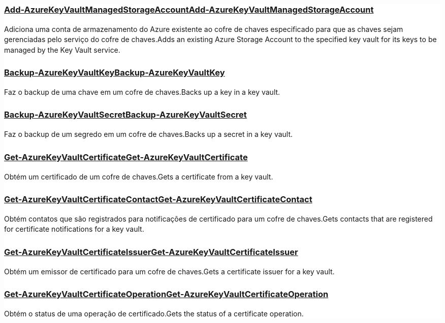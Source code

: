 ### [<span data-ttu-id="52428-111">Add-AzureKeyVaultManagedStorageAccount</span><span class="sxs-lookup"><span data-stu-id="52428-111">Add-AzureKeyVaultManagedStorageAccount</span></span>](Add-AzureKeyVaultManagedStorageAccount.md)
<span data-ttu-id="52428-112">Adiciona uma conta de armazenamento do Azure existente ao cofre de chaves especificado para que as chaves sejam gerenciadas pelo serviço do cofre de chaves.</span><span class="sxs-lookup"><span data-stu-id="52428-112">Adds an existing Azure Storage Account to the specified key vault for its keys to be managed by the Key Vault service.</span></span>

### [<span data-ttu-id="52428-113">Backup-AzureKeyVaultKey</span><span class="sxs-lookup"><span data-stu-id="52428-113">Backup-AzureKeyVaultKey</span></span>](Backup-AzureKeyVaultKey.md)
<span data-ttu-id="52428-114">Faz o backup de uma chave em um cofre de chaves.</span><span class="sxs-lookup"><span data-stu-id="52428-114">Backs up a key in a key vault.</span></span>

### [<span data-ttu-id="52428-115">Backup-AzureKeyVaultSecret</span><span class="sxs-lookup"><span data-stu-id="52428-115">Backup-AzureKeyVaultSecret</span></span>](Backup-AzureKeyVaultSecret.md)
<span data-ttu-id="52428-116">Faz o backup de um segredo em um cofre de chaves.</span><span class="sxs-lookup"><span data-stu-id="52428-116">Backs up a secret in a key vault.</span></span>

### [<span data-ttu-id="52428-117">Get-AzureKeyVaultCertificate</span><span class="sxs-lookup"><span data-stu-id="52428-117">Get-AzureKeyVaultCertificate</span></span>](Get-AzureKeyVaultCertificate.md)
<span data-ttu-id="52428-118">Obtém um certificado de um cofre de chaves.</span><span class="sxs-lookup"><span data-stu-id="52428-118">Gets a certificate from a key vault.</span></span>

### [<span data-ttu-id="52428-119">Get-AzureKeyVaultCertificateContact</span><span class="sxs-lookup"><span data-stu-id="52428-119">Get-AzureKeyVaultCertificateContact</span></span>](Get-AzureKeyVaultCertificateContact.md)
<span data-ttu-id="52428-120">Obtém contatos que são registrados para notificações de certificado para um cofre de chaves.</span><span class="sxs-lookup"><span data-stu-id="52428-120">Gets contacts that are registered for certificate notifications for a key vault.</span></span>

### [<span data-ttu-id="52428-121">Get-AzureKeyVaultCertificateIssuer</span><span class="sxs-lookup"><span data-stu-id="52428-121">Get-AzureKeyVaultCertificateIssuer</span></span>](Get-AzureKeyVaultCertificateIssuer.md)
<span data-ttu-id="52428-122">Obtém um emissor de certificado para um cofre de chaves.</span><span class="sxs-lookup"><span data-stu-id="52428-122">Gets a certificate issuer for a key vault.</span></span>

### [<span data-ttu-id="52428-123">Get-AzureKeyVaultCertificateOperation</span><span class="sxs-lookup"><span data-stu-id="52428-123">Get-AzureKeyVaultCertificateOperation</span></span>](Get-AzureKeyVaultCertificateOperation.md)
<span data-ttu-id="52428-124">Obtém o status de uma operação de certificado.</span><span class="sxs-lookup"><span data-stu-id="52428-124">Gets the status of a certificate operation.</span></span>
